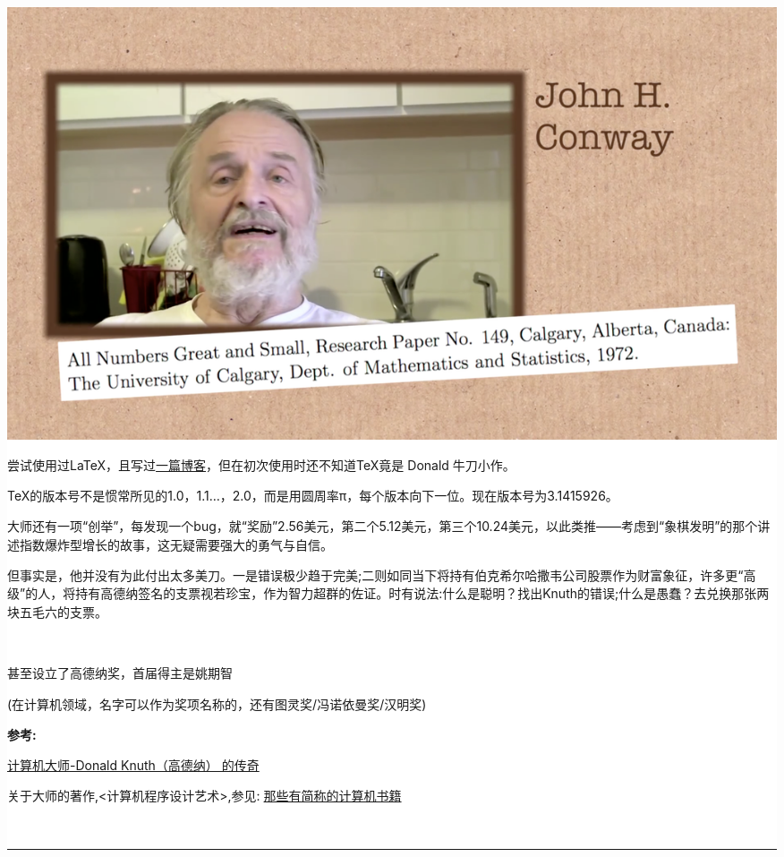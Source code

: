 <img src="天神荟萃/conway.png" width = 100% height = 100% />


尝试使用过LaTeX，且写过[一篇博客](http://www.dashen.tech/2016/03/21/LaTeX%E4%BD%BF%E7%94%A8%E5%B0%8F%E8%AE%B0/)，但在初次使用时还不知道TeX竟是 Donald 牛刀小作。

TeX的版本号不是惯常所见的1.0，1.1…，2.0，而是用圆周率π，每个版本向下一位。现在版本号为3.1415926。

大师还有一项“创举”，每发现一个bug，就“奖励”2.56美元，第二个5.12美元，第三个10.24美元，以此类推——考虑到“象棋发明”的那个讲述指数爆炸型增长的故事，这无疑需要强大的勇气与自信。

但事实是，他并没有为此付出太多美刀。一是错误极少趋于完美;二则如同当下将持有伯克希尔哈撒韦公司股票作为财富象征，许多更“高级”的人，将持有高德纳签名的支票视若珍宝，作为智力超群的佐证。时有说法:什么是聪明？找出Knuth的错误;什么是愚蠢？去兑换那张两块五毛六的支票。

<br>

甚至设立了高德纳奖，首届得主是姚期智

(在计算机领域，名字可以作为奖项名称的，还有图灵奖/冯诺依曼奖/汉明奖)



**参考:**

[计算机大师-Donald Knuth（高德纳） 的传奇](https://www.cnblogs.com/blfbuaa/p/6801446.htm)

关于大师的著作,<计算机程序设计艺术>,参见: [那些有简称的计算机书籍](https://www.douban.com/doulist/127036578/)




<br>

---

